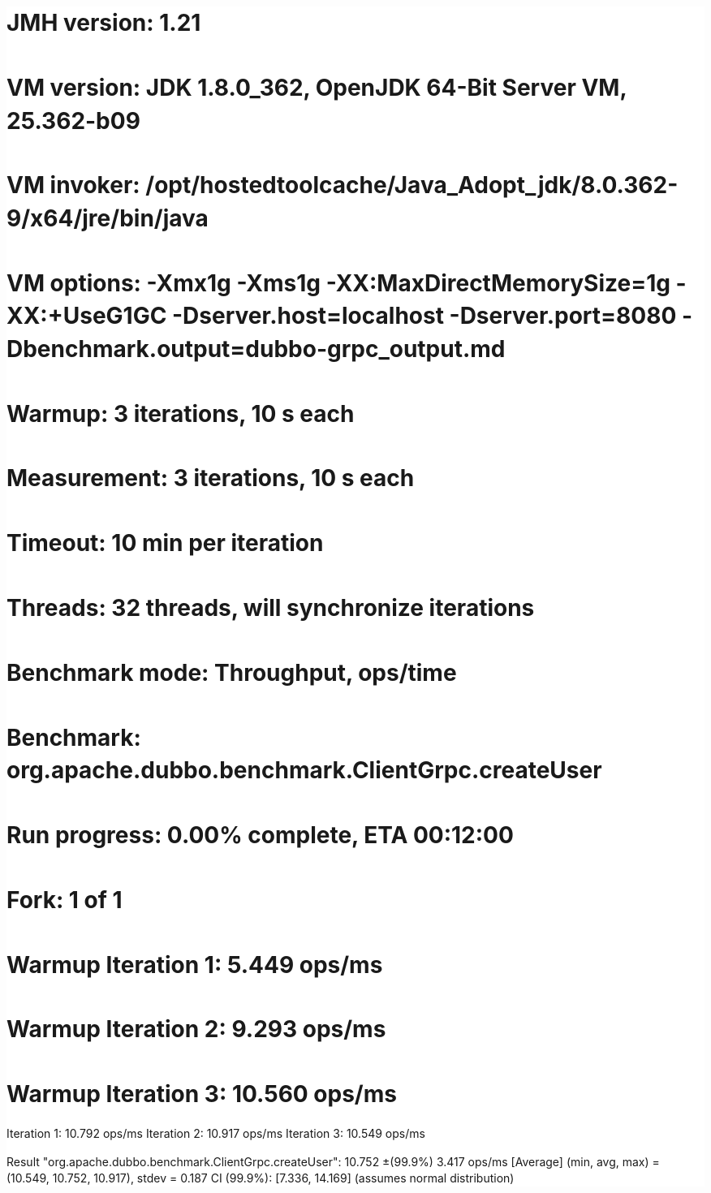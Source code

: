 # JMH version: 1.21
# VM version: JDK 1.8.0_362, OpenJDK 64-Bit Server VM, 25.362-b09
# VM invoker: /opt/hostedtoolcache/Java_Adopt_jdk/8.0.362-9/x64/jre/bin/java
# VM options: -Xmx1g -Xms1g -XX:MaxDirectMemorySize=1g -XX:+UseG1GC -Dserver.host=localhost -Dserver.port=8080 -Dbenchmark.output=dubbo-grpc_output.md
# Warmup: 3 iterations, 10 s each
# Measurement: 3 iterations, 10 s each
# Timeout: 10 min per iteration
# Threads: 32 threads, will synchronize iterations
# Benchmark mode: Throughput, ops/time
# Benchmark: org.apache.dubbo.benchmark.ClientGrpc.createUser

# Run progress: 0.00% complete, ETA 00:12:00
# Fork: 1 of 1
# Warmup Iteration   1: 5.449 ops/ms
# Warmup Iteration   2: 9.293 ops/ms
# Warmup Iteration   3: 10.560 ops/ms
Iteration   1: 10.792 ops/ms
Iteration   2: 10.917 ops/ms
Iteration   3: 10.549 ops/ms


Result "org.apache.dubbo.benchmark.ClientGrpc.createUser":
  10.752 ±(99.9%) 3.417 ops/ms [Average]
  (min, avg, max) = (10.549, 10.752, 10.917), stdev = 0.187
  CI (99.9%): [7.336, 14.169] (assumes normal distribution)
